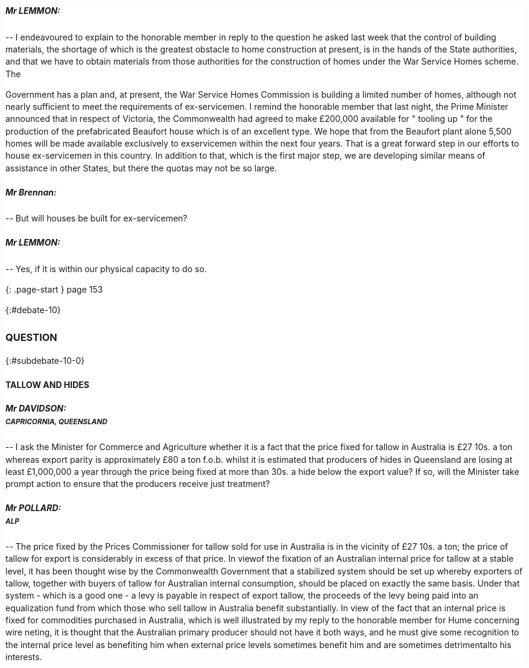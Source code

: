 ##### Mr LEMMON:

-- I endeavoured to explain to the honorable member in reply to the question he asked last week that the control of building materials, the shortage of which is the greatest obstacle to home construction at present, is in the hands of the State authorities, and that we have to obtain materials from those authorities for the construction of homes under the War Service Homes scheme. The 

Government has a plan and, at present, the War Service Homes Commission is building a limited number of homes, although not nearly sufficient to meet the requirements of ex-servicemen. I remind the honorable member that last night, the Prime Minister announced that in respect of Victoria, the Commonwealth had agreed to make £200,000 available for " tooling up " for the production of the prefabricated Beaufort house which is of an excellent type. We hope that from the Beaufort plant alone 5,500 homes will be made available exclusively to exservicemen within the next four years. That is a great forward step in our efforts to house ex-servicemen in this country. In addition to that, which is the first major step, we are developing similar means of assistance in other States, but there the quotas may not be so large. 

##### Mr Brennan:

-- But will houses be built for ex-servicemen? 

##### Mr LEMMON:

-- Yes, if it is within our physical capacity to do so. 

{: .page-start }
page 153

{:#debate-10}
### QUESTION

{:#subdebate-10-0}
#### TALLOW AND HIDES

##### Mr DAVIDSON:<br><small class="text-muted">CAPRICORNIA, QUEENSLAND</small>

-- I ask the Minister for Commerce and Agriculture whether it is a fact that the price fixed for tallow in Australia is £27 10s. a ton whereas export parity is approximately £80 a ton f.o.b. whilst it is estimated that producers of hides in Queensland are losing at least £1,000,000 a year through the price being fixed at more than 30s. a hide below the export value? If so, will the Minister take prompt action to ensure that the producers receive just treatment? 

##### Mr POLLARD:<br><small class="text-muted">ALP</small>

-- The price fixed by the Prices Commissioner for tallow sold for use in Australia is in the vicinity of £27 10s. a ton; the price of tallow for export is considerably in excess of that price. In viewof the fixation of an Australian internal price for tallow at a stable level, it has been thought wise by the Commonwealth Government that a stabilized system should be set up whereby exporters of tallow, together with buyers of tallow for Australian internal consumption, should be placed on exactly the same basis. Under that system - which is a good one - a levy is payable in respect of export tallow, the proceeds of the levy being paid into an equalization fund from which those who sell tallow in Australia benefit substantially. In view of the fact that an internal price is fixed for commodities purchased in Australia, which is well illustrated by my reply to the honorable member for Hume concerning wire neting, it is thought that the Australian primary producer should not have it both ways, and he must give some recognition to the internal price level as benefiting him when external price levels sometimes benefit him and are sometimes detrimentalto his interests. 
